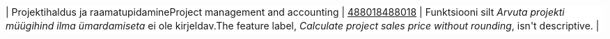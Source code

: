 | <span data-ttu-id="0a9c5-301">Projektihaldus ja raamatupidamine</span><span class="sxs-lookup"><span data-stu-id="0a9c5-301">Project management and accounting</span></span> | [<span data-ttu-id="0a9c5-302">488018</span><span class="sxs-lookup"><span data-stu-id="0a9c5-302">488018</span></span>](https://nam06.safelinks.protection.outlook.com/?url=https://fix.lcs.dynamics.com/Issue/Details/?bugId%3D488018&amp;data=04%7C01%7Cshylaw%40microsoft.com%7C30f5b585840c47e84ed708d88d6571b4%7C72f988bf86f141af91ab2d7cd011db47%7C1%7C0%7C637414814173252030%7CUnknown%7CTWFpbGZsb3d8eyJWIjoiMC4wLjAwMDAiLCJQIjoiV2luMzIiLCJBTiI6Ik1haWwiLCJXVCI6Mn0%3D%7C1000&amp;sdata=xhbK7wpWIAbN%2BOhXty%2Bp5pc9TVReYRJTcRo/F1cqYsc%3D&amp;reserved=0) | <span data-ttu-id="0a9c5-303">Funktsiooni silt *Arvuta projekti müügihind ilma ümardamiseta* ei ole kirjeldav.</span><span class="sxs-lookup"><span data-stu-id="0a9c5-303">The feature label, *Calculate project sales price without rounding*, isn't descriptive.</span></span>  |
